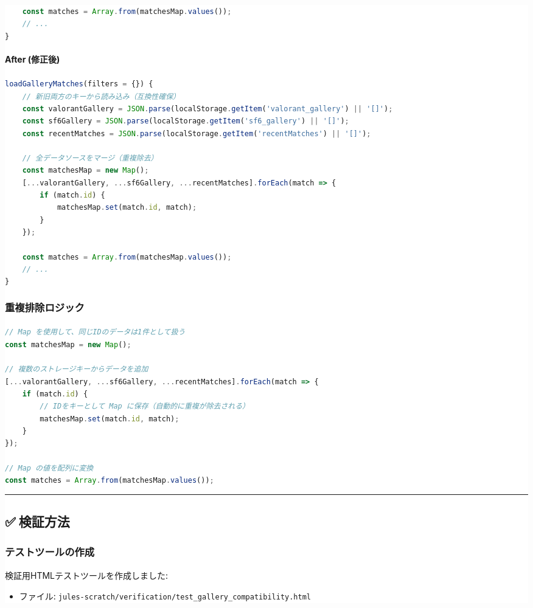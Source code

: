 ```javascript
    const matches = Array.from(matchesMap.values());
    // ...
}
```

#### After (修正後)
```javascript
loadGalleryMatches(filters = {}) {
    // 新旧両方のキーから読み込み（互換性確保）
    const valorantGallery = JSON.parse(localStorage.getItem('valorant_gallery') || '[]');
    const sf6Gallery = JSON.parse(localStorage.getItem('sf6_gallery') || '[]');
    const recentMatches = JSON.parse(localStorage.getItem('recentMatches') || '[]');
    
    // 全データソースをマージ（重複除去）
    const matchesMap = new Map();
    [...valorantGallery, ...sf6Gallery, ...recentMatches].forEach(match => {
        if (match.id) {
            matchesMap.set(match.id, match);
        }
    });
    
    const matches = Array.from(matchesMap.values());
    // ...
}
```

### 重複排除ロジック

```javascript
// Map を使用して、同じIDのデータは1件として扱う
const matchesMap = new Map();

// 複数のストレージキーからデータを追加
[...valorantGallery, ...sf6Gallery, ...recentMatches].forEach(match => {
    if (match.id) {
        // IDをキーとして Map に保存（自動的に重複が除去される）
        matchesMap.set(match.id, match);
    }
});

// Map の値を配列に変換
const matches = Array.from(matchesMap.values());
```

---

## ✅ 検証方法

### テストツールの作成

検証用HTMLテストツールを作成しました:
- ファイル: `jules-scratch/verification/test_gallery_compatibility.html`
